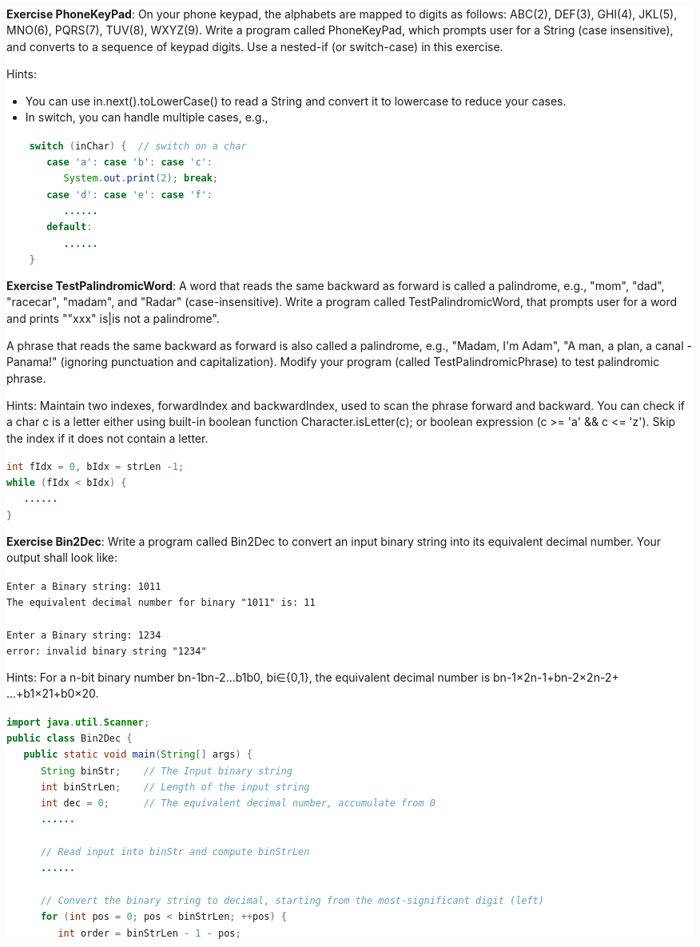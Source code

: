 
**Exercise PhoneKeyPad**: On your phone keypad, the alphabets are mapped to digits as follows: ABC(2), DEF(3), GHI(4), JKL(5), MNO(6), PQRS(7), TUV(8), WXYZ(9). Write a program called PhoneKeyPad, which prompts user for a String (case insensitive), and converts to a sequence of keypad digits. Use a nested-if (or switch-case) in this exercise.

Hints:

* You can use in.next().toLowerCase() to read a String and convert it to lowercase to reduce your cases.
* In switch, you can handle multiple cases, e.g.,

```java
    switch (inChar) {  // switch on a char
       case 'a': case 'b': case 'c':
          System.out.print(2); break;
       case 'd': case 'e': case 'f':
          ......
       default:
          ......
    }
```

**Exercise TestPalindromicWord**: A word that reads the same backward as forward is called a palindrome, e.g., "mom", "dad", "racecar", "madam", and "Radar" (case-insensitive). Write a program called TestPalindromicWord, that prompts user for a word and prints ""xxx" is|is not a palindrome".

A phrase that reads the same backward as forward is also called a palindrome, e.g., "Madam, I'm Adam", "A man, a plan, a canal - Panama!" (ignoring punctuation and capitalization). Modify your program (called TestPalindromicPhrase) to test palindromic phrase.

Hints: Maintain two indexes, forwardIndex and backwardIndex, used to scan the phrase forward and backward. You can check if a char c is a letter either using built-in boolean function Character.isLetter(c); or boolean expression (c >= 'a' && c <= 'z'). Skip the index if it does not contain a letter.

```java
int fIdx = 0, bIdx = strLen -1;
while (fIdx < bIdx) {
   ......
}
```

**Exercise Bin2Dec**: Write a program called Bin2Dec to convert an input binary string into its equivalent decimal number. Your output shall look like:

    Enter a Binary string: 1011
    The equivalent decimal number for binary "1011" is: 11

    Enter a Binary string: 1234
    error: invalid binary string "1234"

Hints: For a n-bit binary number bn-1bn-2...b1b0, bi∈{0,1}, the equivalent decimal number is bn-1×2n-1+bn-2×2n-2+ ...+b1×21+b0×20.

```java
import java.util.Scanner;
public class Bin2Dec {
   public static void main(String[] args) {
      String binStr;    // The Input binary string
      int binStrLen;    // Length of the input string
      int dec = 0;      // The equivalent decimal number, accumulate from 0
      ......

      // Read input into binStr and compute binStrLen
      ......

      // Convert the binary string to decimal, starting from the most-significant digit (left)
      for (int pos = 0; pos < binStrLen; ++pos) {
         int order = binStrLen - 1 - pos;
```